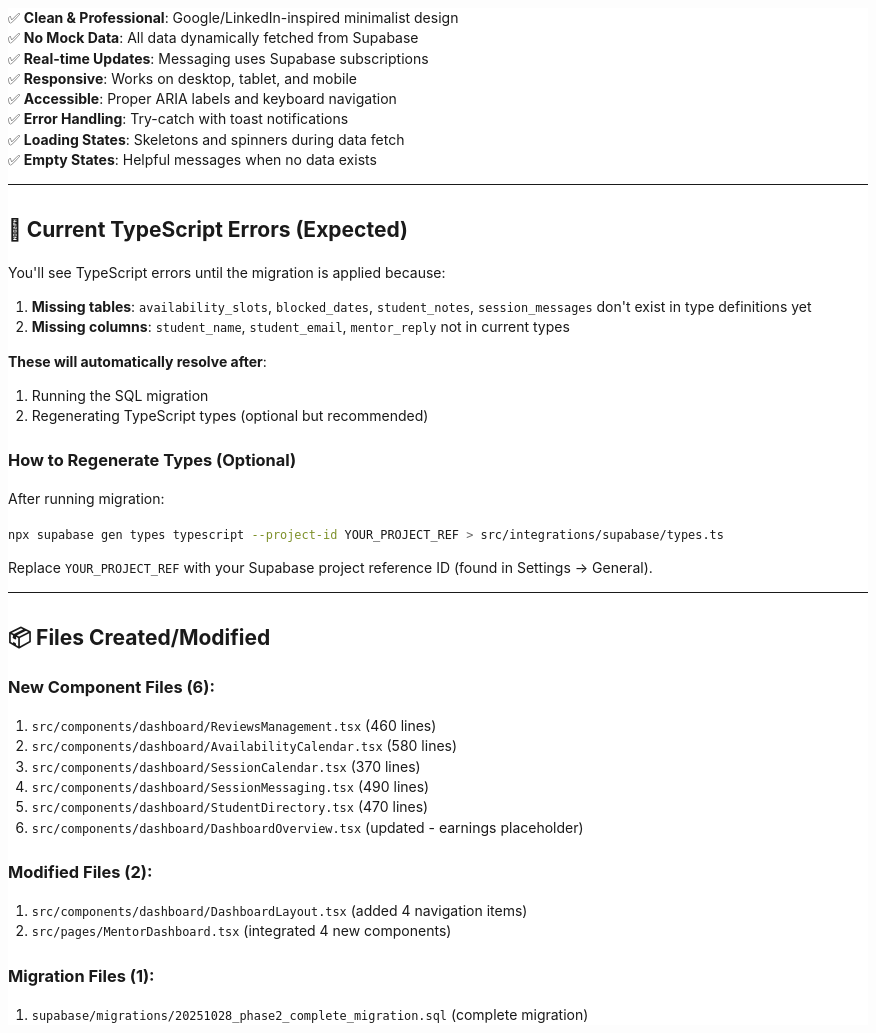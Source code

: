 ✅ **Clean & Professional**: Google/LinkedIn-inspired minimalist design  
✅ **No Mock Data**: All data dynamically fetched from Supabase  
✅ **Real-time Updates**: Messaging uses Supabase subscriptions  
✅ **Responsive**: Works on desktop, tablet, and mobile  
✅ **Accessible**: Proper ARIA labels and keyboard navigation  
✅ **Error Handling**: Try-catch with toast notifications  
✅ **Loading States**: Skeletons and spinners during data fetch  
✅ **Empty States**: Helpful messages when no data exists

---

## 🐛 Current TypeScript Errors (Expected)

You'll see TypeScript errors until the migration is applied because:

1. **Missing tables**: `availability_slots`, `blocked_dates`, `student_notes`, `session_messages` don't exist in type definitions yet
2. **Missing columns**: `student_name`, `student_email`, `mentor_reply` not in current types

**These will automatically resolve after**:
1. Running the SQL migration
2. Regenerating TypeScript types (optional but recommended)

### How to Regenerate Types (Optional)

After running migration:
```bash
npx supabase gen types typescript --project-id YOUR_PROJECT_REF > src/integrations/supabase/types.ts
```

Replace `YOUR_PROJECT_REF` with your Supabase project reference ID (found in Settings → General).

---

## 📦 Files Created/Modified

### **New Component Files** (6):
1. `src/components/dashboard/ReviewsManagement.tsx` (460 lines)
2. `src/components/dashboard/AvailabilityCalendar.tsx` (580 lines)
3. `src/components/dashboard/SessionCalendar.tsx` (370 lines)
4. `src/components/dashboard/SessionMessaging.tsx` (490 lines)
5. `src/components/dashboard/StudentDirectory.tsx` (470 lines)
6. `src/components/dashboard/DashboardOverview.tsx` (updated - earnings placeholder)

### **Modified Files** (2):
1. `src/components/dashboard/DashboardLayout.tsx` (added 4 navigation items)
2. `src/pages/MentorDashboard.tsx` (integrated 4 new components)

### **Migration Files** (1):
1. `supabase/migrations/20251028_phase2_complete_migration.sql` (complete migration)
